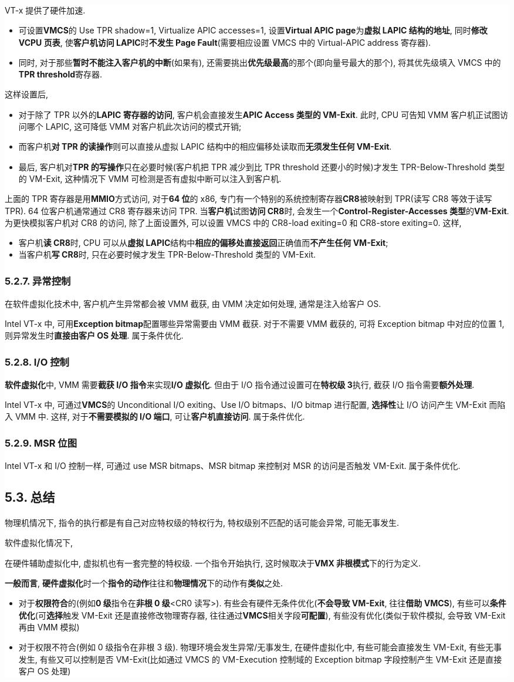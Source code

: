 VT-x 提供了硬件加速.

- 可设置**VMCS**的 Use TPR shadow=1, Virtualize APIC accesses=1, 设置**Virtual APIC page**为**虚拟 LAPIC 结构的地址**, 同时**修改 VCPU 页表**, 使**客户机访问 LAPIC**时**不发生 Page Fault**(需要相应设置 VMCS 中的 Virtual-APIC address 寄存器).

- 同时, 对于那些**暂时不能注入客户机的中断**(如果有), 还需要挑出**优先级最高**的那个(即向量号最大的那个), 将其优先级填入 VMCS 中的**TPR threshold**寄存器.

这样设置后,

- 对于除了 TPR 以外的**LAPIC 寄存器的访问**, 客户机会直接发生**APIC Access 类型的 VM-Exit**. 此时, CPU 可告知 VMM 客户机正试图访问哪个 LAPIC, 这可降低 VMM 对客户机此次访问的模式开销;

- 而客户机**对 TPR 的读操作**则可以直接从虚拟 LAPIC 结构中的相应偏移处读取而**无须发生任何 VM-Exit**.

- 最后, 客户机对**TPR 的写操作**只在必要时候(客户机把 TPR 减少到比 TPR threshold 还要小的时候)才发生 TPR-Below-Threshold 类型的 VM-Exit, 这种情况下 VMM 可检测是否有虚拟中断可以注入到客户机.

上面的 TPR 寄存器是用**MMIO**方式访问, 对于**64 位**的 x86, 专门有一个特别的系统控制寄存器**CR8**被映射到 TPR(读写 CR8 等效于读写 TPR). 64 位客户机通常通过 CR8 寄存器来访问 TPR. 当**客户机**试图**访问 CR8**时, 会发生一个**Control-Register-Accesses 类型**的**VM-Exit**. 为更快模拟客户机对 CR8 的访问, 除了上面设置外, 可以设置 VMCS 中的 CR8-load exiting=0 和 CR8-store exiting=0. 这样,

- 客户机**读 CR8**时, CPU 可以从**虚拟 LAPIC**结构中**相应的偏移处直接返回**正确值而**不产生任何 VM-Exit**;
- 当客户机**写 CR8**时, 只在必要时候才发生 TPR-Below-Threshold 类型的 VM-Exit.

### 5.2.7. 异常控制

在软件虚拟化技术中, 客户机产生异常都会被 VMM 截获, 由 VMM 决定如何处理, 通常是注入给客户 OS.

Intel VT-x 中, 可用**Exception bitmap**配置哪些异常需要由 VMM 截获. 对于不需要 VMM 截获的, 可将 Exception bitmap 中对应的位置 1, 则异常发生时**直接由客户 OS 处理**. 属于条件优化.

### 5.2.8. I/O 控制

**软件虚拟化**中, VMM 需要**截获 I/O 指令**来实现**I/O 虚拟化**. 但由于 I/O 指令通过设置可在**特权级 3**执行, 截获 I/O 指令需要**额外处理**.

Intel VT-x 中, 可通过**VMCS**的 Unconditional I/O exiting、Use I/O bitmaps、I/O bitmap 进行配置, **选择性**让 I/O 访问产生 VM-Exit 而陷入 VMM 中. 这样, 对于**不需要模拟的 I/O 端口**, 可让**客户机直接访问**. 属于条件优化.

### 5.2.9. MSR 位图

Intel VT-x 和 I/O 控制一样, 可通过 use MSR bitmaps、MSR bitmap 来控制对 MSR 的访问是否触发 VM-Exit. 属于条件优化.

## 5.3. 总结

物理机情况下, 指令的执行都是有自己对应特权级的特权行为, 特权级别不匹配的话可能会异常, 可能无事发生.

软件虚拟化情况下,

在硬件辅助虚拟化中, 虚拟机也有一套完整的特权级. 一个指令开始执行, 这时候取决于**VMX 非根模式**下的行为定义.

**一般而言**, **硬件虚拟化**时一个**指令的动作**往往和**物理情况**下的动作有**类似**之处.

- 对于**权限符合**的(例如**0 级**指令在**非根 0 级**<CR0 读写>). 有些会有硬件无条件优化(**不会导致 VM-Exit**, 往往**借助 VMCS**), 有些可以**条件优化**(可**选择**触发 VM-Exit 还是直接修改物理寄存器, 往往通过**VMCS**相关字段**可配置**), 有些没有优化(类似于软件模拟, 会导致 VM-Exit 再由 VMM 模拟)

- 对于权限不符合(例如 0 级指令在非根 3 级). 物理环境会发生异常/无事发生, 在硬件虚拟化中, 有些可能会直接发生 VM-Exit, 有些无事发生, 有些又可以控制是否 VM-Exit(比如通过 VMCS 的 VM-Execution 控制域的 Exception bitmap 字段控制产生 VM-Exit 还是直接客户 OS 处理)
